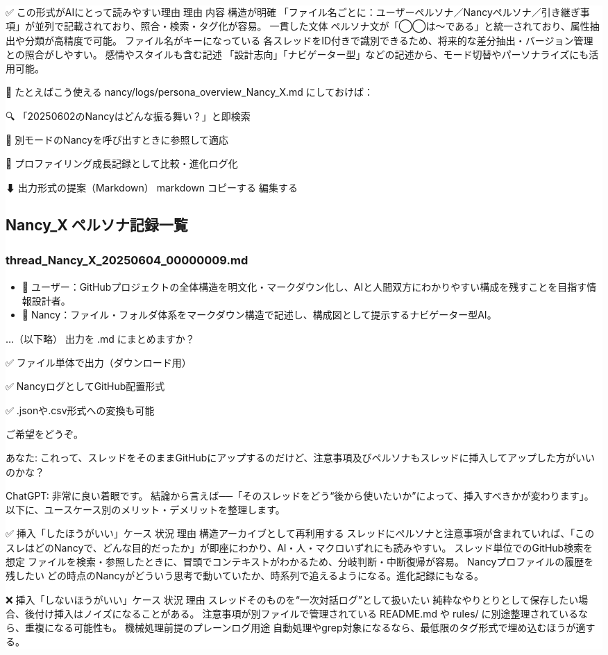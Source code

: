 ✅ この形式がAIにとって読みやすい理由
理由	内容
構造が明確	「ファイル名ごとに：ユーザーペルソナ／Nancyペルソナ／引き継ぎ事項」が並列で記載されており、照合・検索・タグ化が容易。
一貫した文体	ペルソナ文が「◯◯は〜である」と統一されており、属性抽出や分類が高精度で可能。
ファイル名がキーになっている	各スレッドをID付きで識別できるため、将来的な差分抽出・バージョン管理との照合がしやすい。
感情やスタイルも含む記述	「設計志向」「ナビゲーター型」などの記述から、モード切替やパーソナライズにも活用可能。

📁 たとえばこう使える
nancy/logs/persona_overview_Nancy_X.md にしておけば：

🔍 「20250602のNancyはどんな振る舞い？」と即検索

🤖 別モードのNancyを呼び出すときに参照して適応

🧠 プロファイリング成長記録として比較・進化ログ化

⬇ 出力形式の提案（Markdown）
markdown
コピーする
編集する
## Nancy_X ペルソナ記録一覧

### thread_Nancy_X_20250604_00000009.md
- 👤 ユーザー：GitHubプロジェクトの全体構造を明文化・マークダウン化し、AIと人間双方にわかりやすい構成を残すことを目指す情報設計者。
- 🤖 Nancy：ファイル・フォルダ体系をマークダウン構造で記述し、構成図として提示するナビゲーター型AI。

...（以下略）
出力を .md にまとめますか？

✅ ファイル単体で出力（ダウンロード用）

✅ NancyログとしてGitHub配置形式

✅ .jsonや.csv形式への変換も可能

ご希望をどうぞ。








あなた:
これって、スレッドをそのままGitHubにアップするのだけど、注意事項及びペルソナもスレッドに挿入してアップした方がいいのかな？


ChatGPT:
非常に良い着眼です。
結論から言えば──「そのスレッドをどう“後から使いたいか”によって、挿入すべきかが変わります」。
以下に、ユースケース別のメリット・デメリットを整理します。

✅ 挿入「したほうがいい」ケース
状況	理由
構造アーカイブとして再利用する	スレッドにペルソナと注意事項が含まれていれば、「このスレはどのNancyで、どんな目的だったか」が即座にわかり、AI・人・マクロいずれにも読みやすい。
スレッド単位でのGitHub検索を想定	ファイルを検索・参照したときに、冒頭でコンテキストがわかるため、分岐判断・中断復帰が容易。
Nancyプロファイルの履歴を残したい	どの時点のNancyがどういう思考で動いていたか、時系列で追えるようになる。進化記録にもなる。

❌ 挿入「しないほうがいい」ケース
状況	理由
スレッドそのものを“一次対話ログ”として扱いたい	純粋なやりとりとして保存したい場合、後付け挿入はノイズになることがある。
注意事項が別ファイルで管理されている	README.md や rules/ に別途整理されているなら、重複になる可能性も。
機械処理前提のプレーンログ用途	自動処理やgrep対象になるなら、最低限のタグ形式で埋め込むほうが適する。
